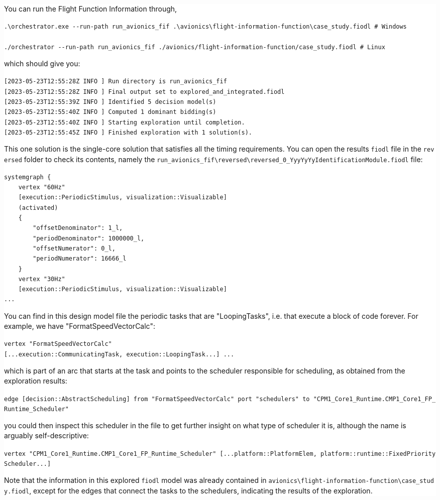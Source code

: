 You can run the Flight Function Information through,

    .\orchestrator.exe --run-path run_avionics_fif .\avionics\flight-information-function\case_study.fiodl # Windows

    ./orchestrator --run-path run_avionics_fif ./avionics/flight-information-function/case_study.fiodl # Linux

which should give you:

    [2023-05-23T12:55:28Z INFO ] Run directory is run_avionics_fif
    [2023-05-23T12:55:28Z INFO ] Final output set to explored_and_integrated.fiodl
    [2023-05-23T12:55:39Z INFO ] Identified 5 decision model(s)
    [2023-05-23T12:55:40Z INFO ] Computed 1 dominant bidding(s)
    [2023-05-23T12:55:40Z INFO ] Starting exploration until completion.
    [2023-05-23T12:55:45Z INFO ] Finished exploration with 1 solution(s).

This one solution is the single-core solution that satisfies all the timing requirements. 
You can open the results `fiodl` file in the `reversed` folder to check its contents, namely the `run_avionics_fif\reversed\reversed_0_YyyYyYyIdentificationModule.fiodl` file:

    systemgraph {
        vertex "60Hz"
        [execution::PeriodicStimulus, visualization::Visualizable]
        (activated)
        {
            "offsetDenominator": 1_l,
            "periodDenominator": 1000000_l,
            "offsetNumerator": 0_l,
            "periodNumerator": 16666_l
        }
        vertex "30Hz"
        [execution::PeriodicStimulus, visualization::Visualizable]
    ...

You can find in this design model file the periodic tasks that are "LoopingTasks", i.e. that execute a block of code forever. For example, we have "FormatSpeedVectorCalc":

    vertex "FormatSpeedVectorCalc"
    [...execution::CommunicatingTask, execution::LoopingTask...] ...

which is part of an arc that starts at the task and points to the scheduler responsible for scheduling, as obtained from the exploration results:

    edge [decision::AbstractScheduling] from "FormatSpeedVectorCalc" port "schedulers" to "CPM1_Core1_Runtime.CMP1_Core1_FP_Runtime_Scheduler" 

you could then inspect this scheduler in the file to get further insight on what type of scheduler it is, although the name is arguably self-descriptive:

    vertex "CPM1_Core1_Runtime.CMP1_Core1_FP_Runtime_Scheduler" [...platform::PlatformElem, platform::runtime::FixedPriorityScheduler...]

Note that the information in this explored `fiodl` model was already contained in `avionics\flight-information-function\case_study.fiodl`, except for the edges that connect the tasks to the schedulers, indicating the results of the exploration.
